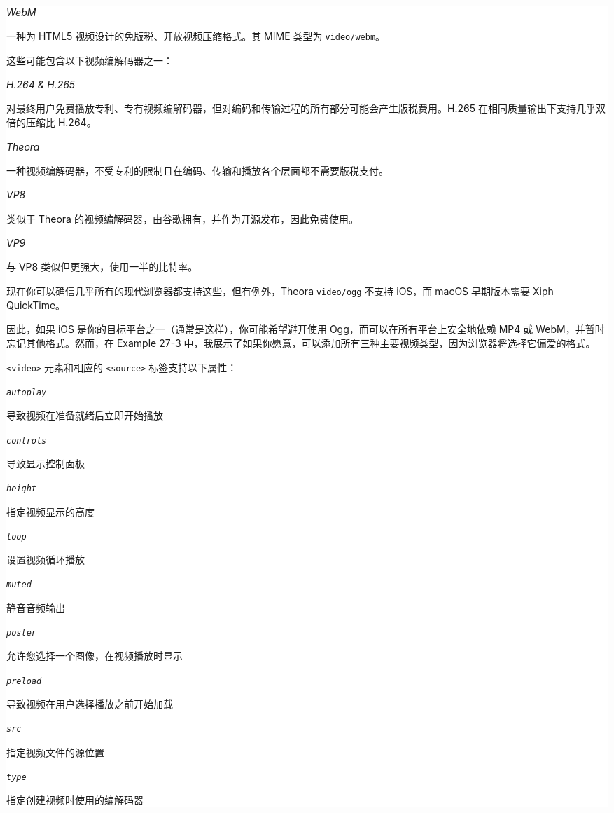 <dfn class="keep-together">WebM</dfn>

一种为 HTML5 视频设计的免版税、开放视频压缩格式。其 MIME 类型为 `video/webm`。

这些可能包含以下视频编解码器之一：

<dfn class="keep-together">H.264 & H.265</dfn>

对最终用户免费播放专利、专有视频编解码器，但对编码和传输过程的所有部分可能会产生版税费用。H.265 在相同质量输出下支持几乎双倍的压缩比 H.264。

<dfn class="keep-together">Theora</dfn>

一种视频编解码器，不受专利的限制且在编码、传输和播放各个层面都不需要版税支付。

<dfn class="keep-together">VP8</dfn>

类似于 Theora 的视频编解码器，由谷歌拥有，并作为开源发布，因此免费使用。

<dfn class="keep-together">VP9</dfn>

与 VP8 类似但更强大，使用一半的比特率。

现在你可以确信几乎所有的现代浏览器都支持这些，但有例外，Theora `video/ogg` 不支持 iOS，而 macOS 早期版本需要 Xiph QuickTime。

因此，如果 iOS 是你的目标平台之一（通常是这样），你可能希望避开使用 Ogg，而可以在所有平台上安全地依赖 MP4 或 WebM，并暂时忘记其他格式。然而，在 Example 27-3 中，我展示了如果你愿意，可以添加所有三种主要视频类型，因为浏览器将选择它偏爱的格式。

`<video>` 元素和相应的 `<source>` 标签支持以下属性：

<dfn class="keep-together">`autoplay`</dfn>

导致视频在准备就绪后立即开始播放

<dfn class="keep-together">`controls`</dfn>

导致显示控制面板

<dfn class="keep-together">`height`</dfn>

指定视频显示的高度

<dfn class="keep-together">`loop`</dfn>

设置视频循环播放

<dfn class="keep-together">`muted`</dfn>

静音音频输出

<dfn class="keep-together">`poster`</dfn>

允许您选择一个图像，在视频播放时显示

<dfn class="keep-together">`preload`</dfn>

导致视频在用户选择播放之前开始加载

<dfn class="keep-together">`src`</dfn>

指定视频文件的源位置

<dfn class="keep-together">`type`</dfn>

指定创建视频时使用的编解码器
